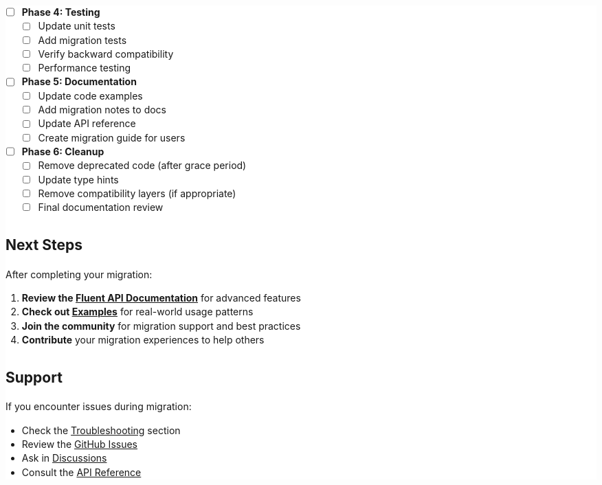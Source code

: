 - [ ] **Phase 4: Testing**
  - [ ] Update unit tests
  - [ ] Add migration tests
  - [ ] Verify backward compatibility
  - [ ] Performance testing

- [ ] **Phase 5: Documentation**
  - [ ] Update code examples
  - [ ] Add migration notes to docs
  - [ ] Update API reference
  - [ ] Create migration guide for users

- [ ] **Phase 6: Cleanup**
  - [ ] Remove deprecated code (after grace period)
  - [ ] Update type hints
  - [ ] Remove compatibility layers (if appropriate)
  - [ ] Final documentation review

## Next Steps

After completing your migration:

1. **Review the [Fluent API Documentation](./fluent_api.md)** for advanced features
2. **Check out [Examples](./fluent_api_examples.md)** for real-world usage patterns
3. **Join the community** for migration support and best practices
4. **Contribute** your migration experiences to help others

## Support

If you encounter issues during migration:

- Check the [Troubleshooting](#troubleshooting) section
- Review the [GitHub Issues](https://github.com/zmk-layout/issues)
- Ask in [Discussions](https://github.com/zmk-layout/discussions)
- Consult the [API Reference](./api_reference.md)